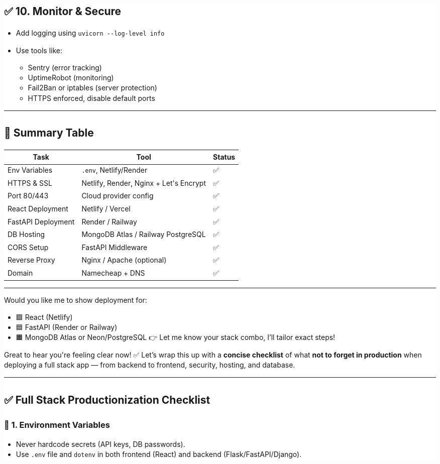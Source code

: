 ## ✅ **10. Monitor & Secure**

* Add logging using `uvicorn --log-level info`
* Use tools like:

  * Sentry (error tracking)
  * UptimeRobot (monitoring)
  * Fail2Ban or iptables (server protection)
  * HTTPS enforced, disable default ports

---

## 🚀 Summary Table

| Task               | Tool                                   | Status |
| ------------------ | -------------------------------------- | ------ |
| Env Variables      | `.env`, Netlify/Render                 | ✅      |
| HTTPS & SSL        | Netlify, Render, Nginx + Let's Encrypt | ✅      |
| Port 80/443        | Cloud provider config                  | ✅      |
| React Deployment   | Netlify / Vercel                       | ✅      |
| FastAPI Deployment | Render / Railway                       | ✅      |
| DB Hosting         | MongoDB Atlas / Railway PostgreSQL     | ✅      |
| CORS Setup         | FastAPI Middleware                     | ✅      |
| Reverse Proxy      | Nginx / Apache (optional)              | ✅      |
| Domain             | Namecheap + DNS                        | ✅      |

---

Would you like me to show deployment for:

* 🟩 React (Netlify)
* 🟦 FastAPI (Render or Railway)
* 🟧 MongoDB Atlas or Neon/PostgreSQL
  👉 Let me know your stack combo, I’ll tailor exact steps!


Great to hear you're feeling clear now! ✅ Let’s wrap this up with a **concise checklist** of what **not to forget in production** when deploying a full stack app — from backend to frontend, security, hosting, and database.

---

## ✅ Full Stack Productionization Checklist

### 🔧 1. **Environment Variables**

* Never hardcode secrets (API keys, DB passwords).
* Use `.env` file and `dotenv` in both frontend (React) and backend (Flask/FastAPI/Django).
